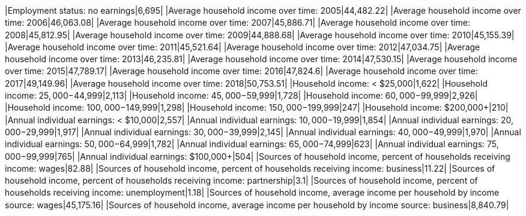 |Employment status: no earnings|6,695|
|Average household income over time: 2005|44,482.22|
|Average household income over time: 2006|46,063.08|
|Average household income over time: 2007|45,886.71|
|Average household income over time: 2008|45,812.95|
|Average household income over time: 2009|44,888.68|
|Average household income over time: 2010|45,155.39|
|Average household income over time: 2011|45,521.64|
|Average household income over time: 2012|47,034.75|
|Average household income over time: 2013|46,235.81|
|Average household income over time: 2014|47,530.15|
|Average household income over time: 2015|47,789.17|
|Average household income over time: 2016|47,824.6|
|Average household income over time: 2017|49,149.96|
|Average household income over time: 2018|50,753.51|
|Household income: < $25,000|1,622|
|Household income: $25,000-$44,999|2,113|
|Household income: $45,000-$59,999|1,728|
|Household income: $60,000-$99,999|2,926|
|Household income: $100,000-$149,999|1,298|
|Household income: $150,000-$199,999|247|
|Household income: $200,000+|210|
|Annual individual earnings: < $10,000|2,557|
|Annual individual earnings: $10,000-$19,999|1,854|
|Annual individual earnings: $20,000-$29,999|1,917|
|Annual individual earnings: $30,000-$39,999|2,145|
|Annual individual earnings: $40,000-$49,999|1,970|
|Annual individual earnings: $50,000-$64,999|1,782|
|Annual individual earnings: $65,000-$74,999|623|
|Annual individual earnings: $75,000-$99,999|765|
|Annual individual earnings: $100,000+|504|
|Sources of household income, percent of households receiving income: wages|82.88|
|Sources of household income, percent of households receiving income: business|11.22|
|Sources of household income, percent of households receiving income: partnership|3.1|
|Sources of household income, percent of households receiving income: unemployment|1.18|
|Sources of household income, average income per household by income source: wages|45,175.16|
|Sources of household income, average income per household by income source: business|8,840.79|
